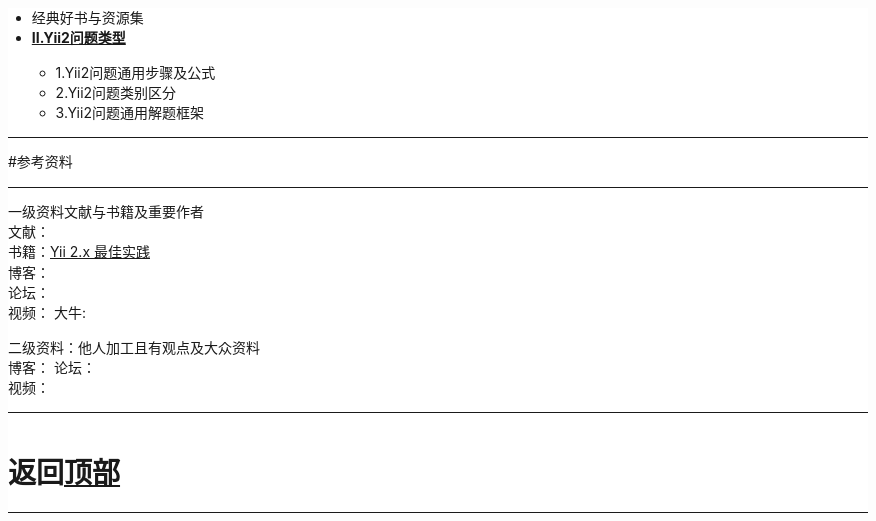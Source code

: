   *   经典好书与资源集      
* **[II.Yii2问题类型](#2)**   <span id="2">       
  *  1.Yii2问题通用步骤及公式   
  *  2.Yii2问题类别区分    
  *  3.Yii2问题通用解题框架  









-----

#参考资料  

-----  
一级资料文献与书籍及重要作者  
文献：  
书籍：[Yii 2.x 最佳实践]()  
博客：   
论坛：   
视频： 
大牛:   

二级资料：他人加工且有观点及大众资料  
博客： 
论坛：   
视频：    



-----

# **返回[顶部](#home)**

---- 